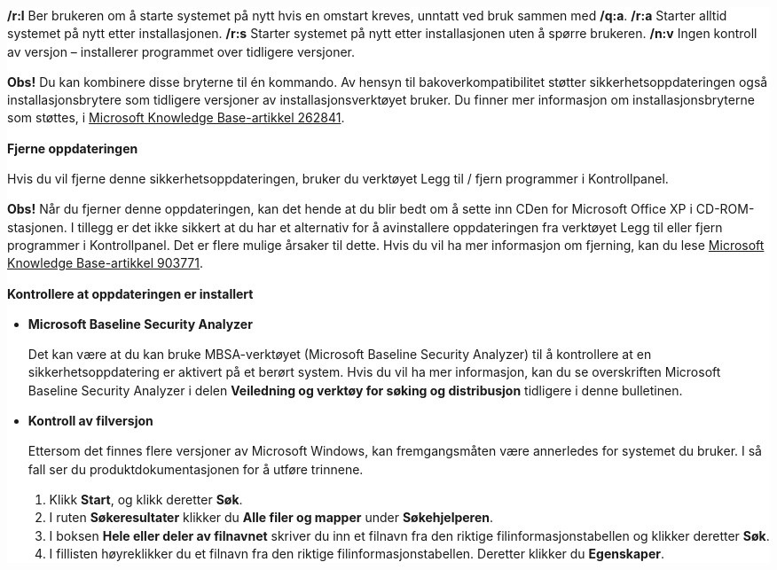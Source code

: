 <tr class="even">
<td style="border:1px solid black;"><strong>/r:l</strong></td>
<td style="border:1px solid black;">Ber brukeren om å starte systemet på nytt hvis en omstart kreves, unntatt ved bruk sammen med <strong>/q:a</strong>.</td>
</tr>
<tr class="odd">
<td style="border:1px solid black;"><strong>/r:a</strong></td>
<td style="border:1px solid black;">Starter alltid systemet på nytt etter installasjonen.</td>
</tr>
<tr class="even">
<td style="border:1px solid black;"><strong>/r:s</strong></td>
<td style="border:1px solid black;">Starter systemet på nytt etter installasjonen uten å spørre brukeren.</td>
</tr>
<tr class="odd">
<td style="border:1px solid black;"><strong>/n:v</strong></td>
<td style="border:1px solid black;">Ingen kontroll av versjon – installerer programmet over tidligere versjoner.</td>
</tr>
</tbody>
</table>


**Obs\!** Du kan kombinere disse bryterne til én kommando. Av hensyn til bakoverkompatibilitet støtter sikkerhetsoppdateringen også installasjonsbrytere som tidligere versjoner av installasjonsverktøyet bruker. Du finner mer informasjon om installasjonsbryterne som støttes, i [Microsoft Knowledge Base-artikkel 262841](http://support.microsoft.com/kb/262841).

**Fjerne oppdateringen**

Hvis du vil fjerne denne sikkerhetsoppdateringen, bruker du verktøyet Legg til / fjern programmer i Kontrollpanel.

**Obs\!** Når du fjerner denne oppdateringen, kan det hende at du blir bedt om å sette inn CDen for Microsoft Office XP i CD-ROM-stasjonen. I tillegg er det ikke sikkert at du har et alternativ for å avinstallere oppdateringen fra verktøyet Legg til eller fjern programmer i Kontrollpanel. Det er flere mulige årsaker til dette. Hvis du vil ha mer informasjon om fjerning, kan du lese [Microsoft Knowledge Base-artikkel 903771](http://support.microsoft.com/kb/903771).

**Kontrollere at oppdateringen er installert**

  - **Microsoft Baseline Security Analyzer**
    
    Det kan være at du kan bruke MBSA-verktøyet (Microsoft Baseline Security Analyzer) til å kontrollere at en sikkerhetsoppdatering er aktivert på et berørt system. Hvis du vil ha mer informasjon, kan du se overskriften Microsoft Baseline Security Analyzer i delen **Veiledning og verktøy for søking og distribusjon** tidligere i denne bulletinen.

  - **Kontroll av filversjon**
    
    Ettersom det finnes flere versjoner av Microsoft Windows, kan fremgangsmåten være annerledes for systemet du bruker. I så fall ser du produktdokumentasjonen for å utføre trinnene.
    
    1.  Klikk **Start**, og klikk deretter **Søk**.
    2.  I ruten **Søkeresultater** klikker du **Alle filer og mapper** under **Søkehjelperen**.
    3.  I boksen **Hele eller deler av filnavnet** skriver du inn et filnavn fra den riktige filinformasjonstabellen og klikker deretter **Søk**.
    4.  I fillisten høyreklikker du et filnavn fra den riktige filinformasjonstabellen. Deretter klikker du **Egenskaper**.  
          
